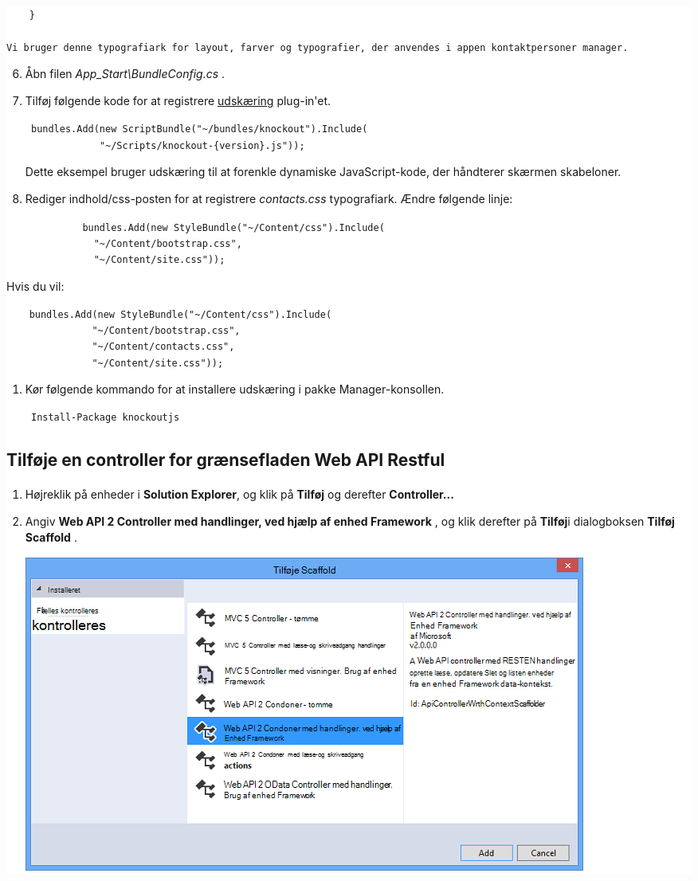         }

    Vi bruger denne typografiark for layout, farver og typografier, der anvendes i appen kontaktpersoner manager.

6. Åbn filen *App_Start\BundleConfig.cs* .


7. Tilføj følgende kode for at registrere [udskæring](http://knockoutjs.com/index.html "KO") plug-in'et.

        bundles.Add(new ScriptBundle("~/bundles/knockout").Include(
                    "~/Scripts/knockout-{version}.js"));
    Dette eksempel bruger udskæring til at forenkle dynamiske JavaScript-kode, der håndterer skærmen skabeloner.

8. Rediger indhold/css-posten for at registrere *contacts.css* typografiark. Ændre følgende linje:

                 bundles.Add(new StyleBundle("~/Content/css").Include(
                   "~/Content/bootstrap.css",
                   "~/Content/site.css"));
Hvis du vil:

        bundles.Add(new StyleBundle("~/Content/css").Include(
                   "~/Content/bootstrap.css",
                   "~/Content/contacts.css",
                   "~/Content/site.css"));

1. Kør følgende kommando for at installere udskæring i pakke Manager-konsollen.

        Install-Package knockoutjs

## <a name="add-a-controller-for-the-web-api-restful-interface"></a>Tilføje en controller for grænsefladen Web API Restful

1. Højreklik på enheder i **Solution Explorer**, og klik på **Tilføj** og derefter **Controller...** 

1. Angiv **Web API 2 Controller med handlinger, ved hjælp af enhed Framework** , og klik derefter på **Tilføj**i dialogboksen **Tilføj Scaffold** .

    ![Tilføje API controller](./media/web-sites-dotnet-rest-service-aspnet-api-sql-database/rt1.png)
